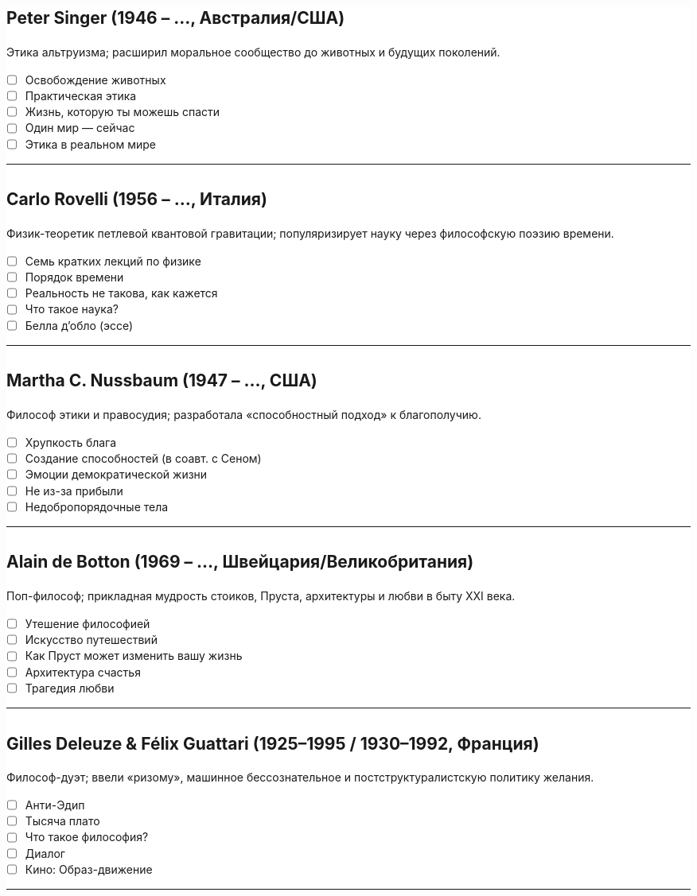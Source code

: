 
## Peter Singer (1946 – …, Австралия/США)  
Этика альтруизма; расширил моральное сообщество до животных и будущих поколений.

- [ ] Освобождение животных  
- [ ] Практическая этика  
- [ ] Жизнь, которую ты можешь спасти  
- [ ] Один мир — сейчас  
- [ ] Этика в реальном мире  

---

## Carlo Rovelli (1956 – …, Италия)  
Физик-теоретик петлевой квантовой гравитации; популяризирует науку через философскую поэзию времени.

- [ ] Семь кратких лекций по физике  
- [ ] Порядок времени  
- [ ] Реальность не такова, как кажется  
- [ ] Что такое наука?  
- [ ] Белла д’обло (эссе)  

---

## Martha C. Nussbaum (1947 – …, США)  
Философ этики и правосудия; разработала «способностный подход» к благополучию.

- [ ] Хрупкость блага  
- [ ] Создание способностей (в соавт. с Сеном)  
- [ ] Эмоции демократической жизни  
- [ ] Не из-за прибыли  
- [ ] Недобропорядочные тела  

---

## Alain de Botton (1969 – …, Швейцария/Великобритания)  
Поп-философ; прикладная мудрость стоиков, Пруста, архитектуры и любви в быту XXI века.

- [ ] Утешение философией  
- [ ] Искусство путешествий  
- [ ] Как Пруст может изменить вашу жизнь  
- [ ] Архитектура счастья  
- [ ] Трагедия любви  

---

## Gilles Deleuze & Félix Guattari (1925–1995 / 1930–1992, Франция)  
Философ-дуэт; ввели «ризому», машинное бессознательное и постструктуралистскую политику желания.

- [ ] Анти-Эдип  
- [ ] Тысяча плато  
- [ ] Что такое философия?  
- [ ] Диалог  
- [ ] Кино: Образ-движение  

---